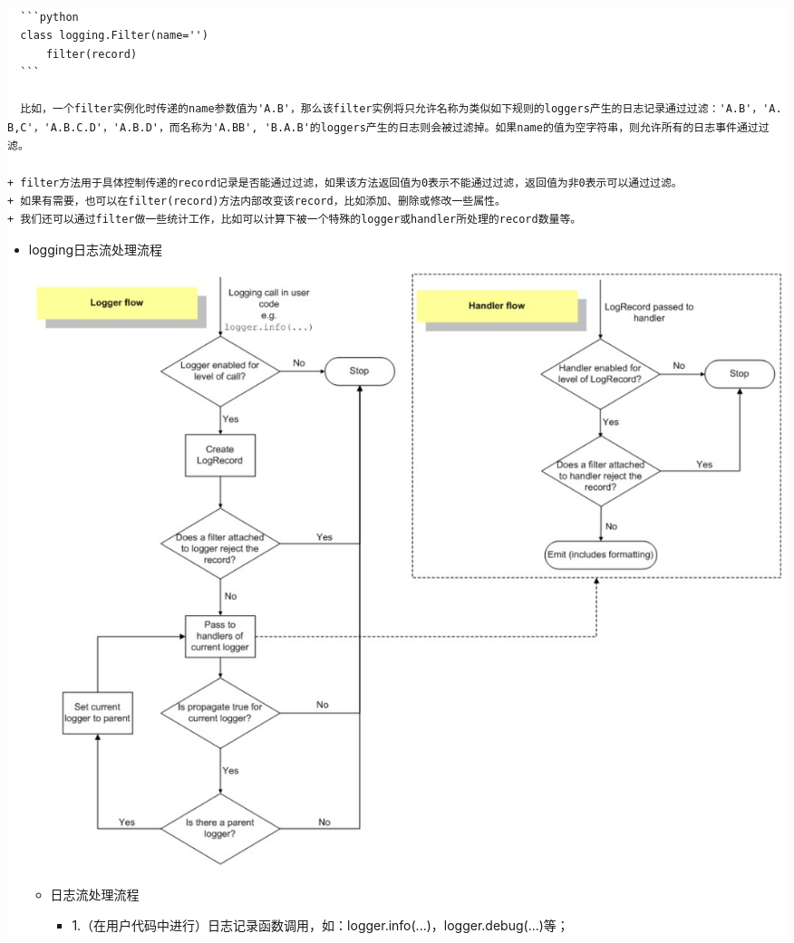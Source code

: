       ```python
      class logging.Filter(name='')
          filter(record)
      ```

      比如，一个filter实例化时传递的name参数值为'A.B'，那么该filter实例将只允许名称为类似如下规则的loggers产生的日志记录通过过滤：'A.B'，'A.B,C'，'A.B.C.D'，'A.B.D'，而名称为'A.BB', 'B.A.B'的loggers产生的日志则会被过滤掉。如果name的值为空字符串，则允许所有的日志事件通过过滤。

    + filter方法用于具体控制传递的record记录是否能通过过滤，如果该方法返回值为0表示不能通过过滤，返回值为非0表示可以通过过滤。
    + 如果有需要，也可以在filter(record)方法内部改变该record，比如添加、删除或修改一些属性。
    + 我们还可以通过filter做一些统计工作，比如可以计算下被一个特殊的logger或handler所处理的record数量等。

+ logging日志流处理流程

  ![python模块10-1](python模块10-1.jpg)

  + 日志流处理流程

    + 1.（在用户代码中进行）日志记录函数调用，如：logger.info(...)，logger.debug(...)等；

